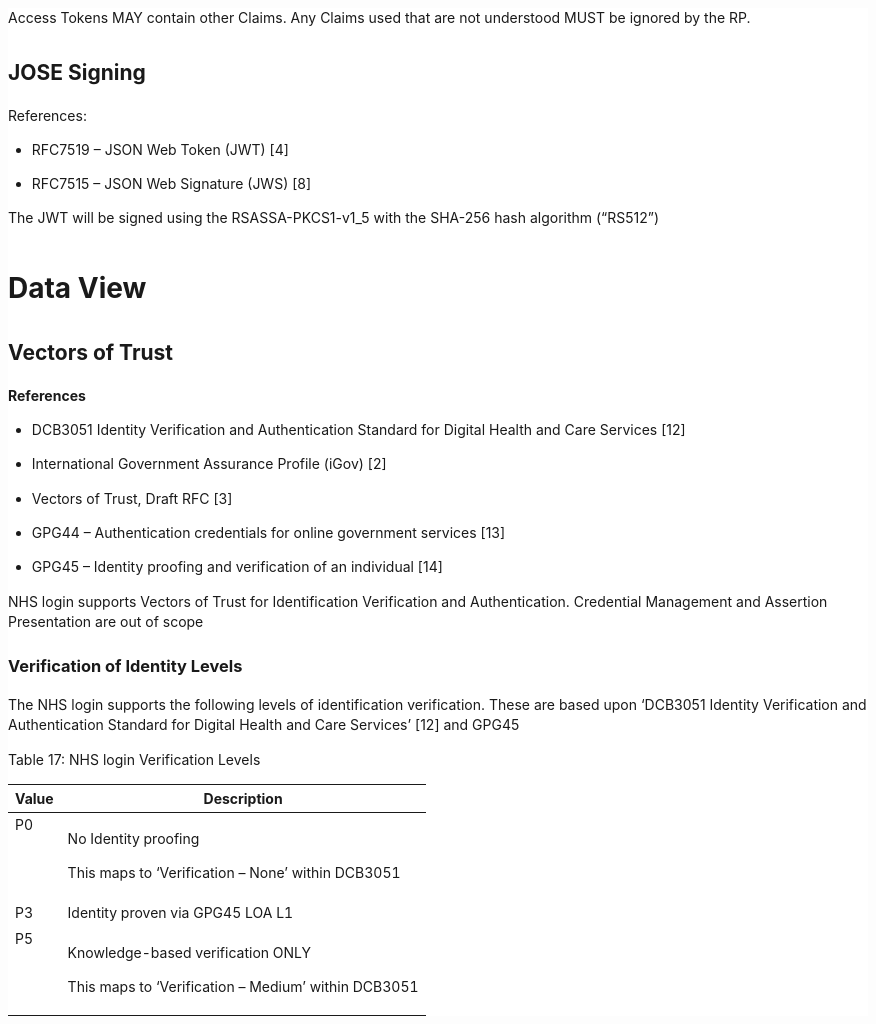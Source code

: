 Access Tokens MAY contain other Claims. Any Claims used that are not
understood MUST be ignored by the RP.

## JOSE Signing

References:

  - RFC7519 – JSON Web Token (JWT) \[4\]

  - RFC7515 – JSON Web Signature (JWS) \[8\]

The JWT will be signed using the RSASSA-PKCS1-v1\_5 with the SHA-256
hash algorithm (“RS512”)

# Data View

## Vectors of Trust

**References**

  - DCB3051 Identity Verification and Authentication Standard for
    Digital Health and Care Services \[12\]

  - International Government Assurance Profile (iGov) \[2\]

  - Vectors of Trust, Draft RFC \[3\]

  - GPG44 – Authentication credentials for online government services
    \[13\]

  - GPG45 – Identity proofing and verification of an individual \[14\]

NHS login supports Vectors of Trust for Identification Verification and
Authentication. Credential Management and Assertion Presentation are out
of scope

### Verification of Identity Levels

The NHS login supports the following levels of identification
verification. These are based upon ‘DCB3051 Identity Verification and
Authentication Standard for Digital Health and Care Services’ \[12\] and
GPG45

Table 17: NHS login Verification Levels

<table>
<thead>
<tr class="header">
<th>Value</th>
<th>Description</th>
</tr>
</thead>
<tbody>
<tr class="odd">
<td>P0</td>
<td><p>No Identity proofing</p>
<p>This maps to ‘Verification – None’ within DCB3051</p></td>
</tr>
<tr class="even">
<td>P3</td>
<td>Identity proven via GPG45 LOA L1</td>
</tr>
<tr class="odd">
<td>P5</td>
<td><p>Knowledge-based verification ONLY</p>
<p>This maps to ‘Verification – Medium’ within DCB3051</p></td>
</tr>
